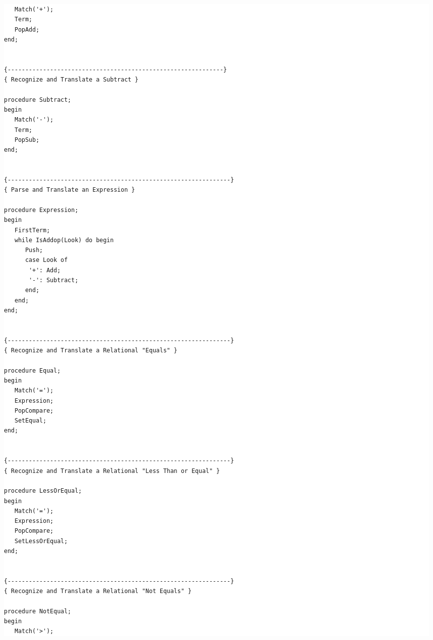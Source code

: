 ```delphi
   Match('+');
   Term;
   PopAdd;
end;


{-------------------------------------------------------------}
{ Recognize and Translate a Subtract }

procedure Subtract;
begin
   Match('-');
   Term;
   PopSub;
end;


{---------------------------------------------------------------}
{ Parse and Translate an Expression }

procedure Expression;
begin
   FirstTerm;
   while IsAddop(Look) do begin
      Push;
      case Look of
       '+': Add;
       '-': Subtract;
      end;
   end;
end;


{---------------------------------------------------------------}
{ Recognize and Translate a Relational "Equals" }

procedure Equal;
begin
   Match('=');
   Expression;
   PopCompare;
   SetEqual;
end;


{---------------------------------------------------------------}
{ Recognize and Translate a Relational "Less Than or Equal" }

procedure LessOrEqual;
begin
   Match('=');
   Expression;
   PopCompare;
   SetLessOrEqual;
end;


{---------------------------------------------------------------}
{ Recognize and Translate a Relational "Not Equals" }

procedure NotEqual;
begin
   Match('>');
```